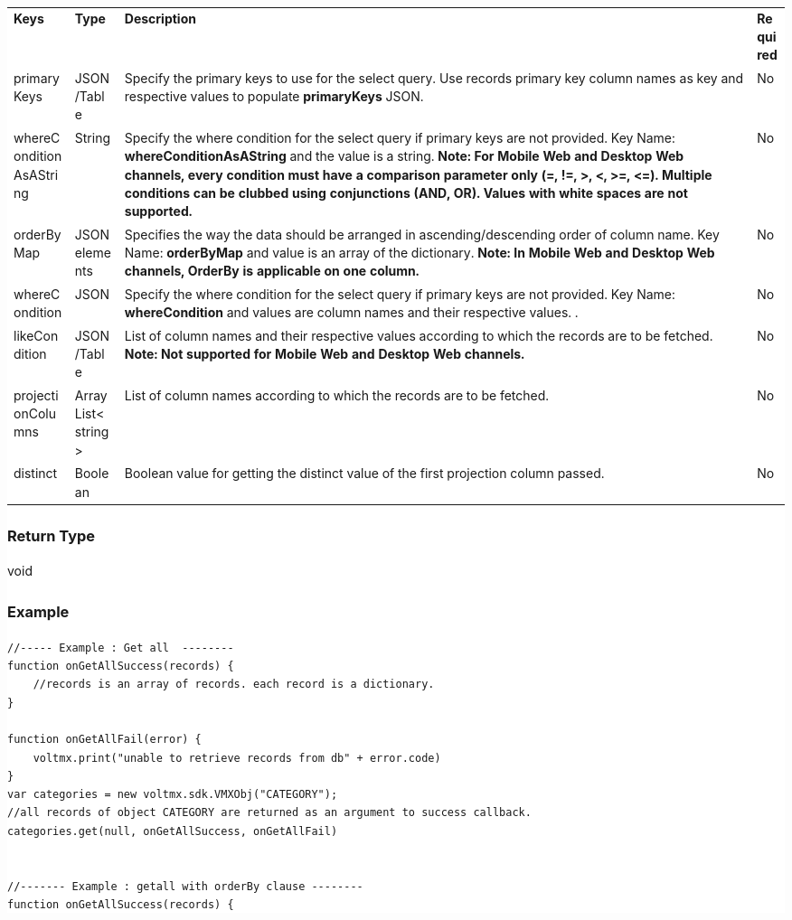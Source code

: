 <table style="width: 100%;mc-table-style: url('Resources/TableStyles/Basic.css');margin-left: 0;margin-right: auto;" class="TableStyle-Basic" cellspacing="0"><colgroup><col class="TableStyle-Basic-Column-Column1"> <col class="TableStyle-Basic-Column-Column1"> <col class="TableStyle-Basic-Column-Column1"> <col class="TableStyle-Basic-Column-Column1"></colgroup><tbody><tr class="TableStyle-Basic-Body-Body1"><td class="TableStyle-Basic-BodyE-Column1-Body1" style="font-weight: bold;">Keys</td><td class="TableStyle-Basic-BodyE-Column1-Body1" style="font-weight: bold;">Type</td><td class="TableStyle-Basic-BodyE-Column1-Body1" style="font-weight: bold;">Description</td><td class="TableStyle-Basic-BodyD-Column1-Body1" style="font-weight: bold;">Required</td></tr><tr class="TableStyle-Basic-Body-Body1"><td class="TableStyle-Basic-BodyE-Column1-Body1">primaryKeys</td><td class="TableStyle-Basic-BodyE-Column1-Body1">JSON/Table</td><td class="TableStyle-Basic-BodyE-Column1-Body1">Specify the primary keys to use for the select query. Use records primary key column names as key and respective values to populate <b>primaryKeys</b> JSON.</td><td class="TableStyle-Basic-BodyD-Column1-Body1">No</td></tr><tr class="TableStyle-Basic-Body-Body1"><td class="TableStyle-Basic-BodyE-Column1-Body1">whereConditionAsAString</td><td class="TableStyle-Basic-BodyE-Column1-Body1">String</td><td class="TableStyle-Basic-BodyE-Column1-Body1">Specify the where condition for the select query if primary keys are not provided. Key Name: <b>whereConditionAsAString</b> and the value is a string. <b>Note:<b> For Mobile Web and Desktop Web channels, every condition must have a comparison parameter only (=, !=, &gt;, &lt;, &gt;=, &lt;=). Multiple conditions can be clubbed using conjunctions (AND, OR). Values with white spaces are not supported.</td><td class="TableStyle-Basic-BodyD-Column1-Body1">No</td></tr><tr class="TableStyle-Basic-Body-Body1"><td class="TableStyle-Basic-BodyE-Column1-Body1">orderByMap</td><td class="TableStyle-Basic-BodyE-Column1-Body1">JSON elements</td><td class="TableStyle-Basic-BodyE-Column1-Body1">Specifies the way the data should be arranged in ascending/descending order of column name. Key Name: <b>orderByMap</b> and value is an array of the dictionary. <b>Note:<b> In Mobile Web and Desktop Web channels, <b>OrderBy</b> is applicable on one column.</td><td class="TableStyle-Basic-BodyD-Column1-Body1">No</td></tr><tr class="TableStyle-Basic-Body-Body1"><td class="TableStyle-Basic-BodyE-Column1-Body1">whereCondition</td><td class="TableStyle-Basic-BodyE-Column1-Body1">JSON</td><td class="TableStyle-Basic-BodyE-Column1-Body1">Specify the where condition for the select query if primary keys are not provided. Key Name: <b>whereCondition</b> and values are column names and their respective values. .</td><td class="TableStyle-Basic-BodyD-Column1-Body1">No</td></tr><tr class="TableStyle-Basic-Body-Body1"><td class="TableStyle-Basic-BodyE-Column1-Body1">likeCondition</td><td class="TableStyle-Basic-BodyE-Column1-Body1">JSON/Table</td><td class="TableStyle-Basic-BodyE-Column1-Body1">List of column names and their respective values according to which the records are to be fetched. <b>Note:<b> Not supported for Mobile Web and Desktop Web channels.</td><td class="TableStyle-Basic-BodyD-Column1-Body1">No</td></tr><tr class="TableStyle-Basic-Body-Body1"><td class="TableStyle-Basic-BodyE-Column1-Body1">projectionColumns</td><td class="TableStyle-Basic-BodyE-Column1-Body1">Array List&lt; string&gt;</td><td class="TableStyle-Basic-BodyE-Column1-Body1">List of column names according to which the records are to be fetched.</td><td class="TableStyle-Basic-BodyD-Column1-Body1">No</td></tr><tr class="TableStyle-Basic-Body-Body1"><td class="TableStyle-Basic-BodyB-Column1-Body1">distinct</td><td class="TableStyle-Basic-BodyB-Column1-Body1">Boolean</td><td class="TableStyle-Basic-BodyB-Column1-Body1">Boolean value for getting the distinct value of the first projection column passed.</td><td class="TableStyle-Basic-BodyA-Column1-Body1">No</td></tr></tbody></table>

### Return Type

void

### Example

```
//----- Example : Get all  --------
function onGetAllSuccess(records) {
    //records is an array of records. each record is a dictionary.
}

function onGetAllFail(error) {
    voltmx.print("unable to retrieve records from db" + error.code)
}
var categories = new voltmx.sdk.VMXObj("CATEGORY");
//all records of object CATEGORY are returned as an argument to success callback.
categories.get(null, onGetAllSuccess, onGetAllFail)


//------- Example : getall with orderBy clause --------
function onGetAllSuccess(records) {
```